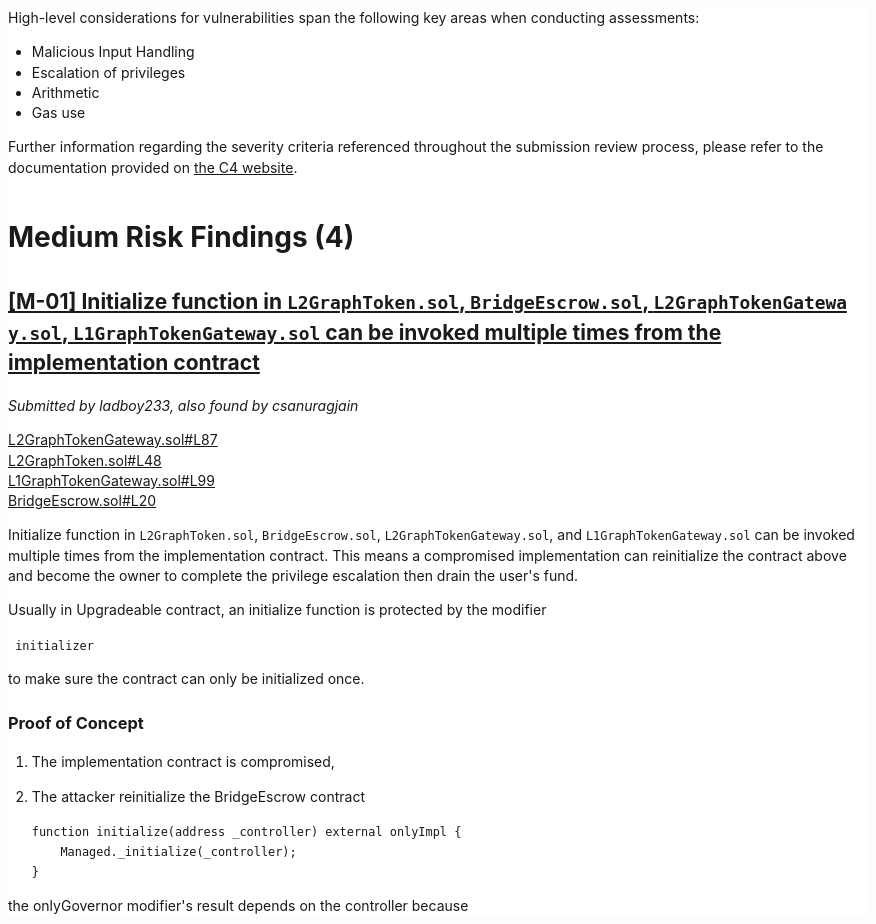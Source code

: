 High-level considerations for vulnerabilities span the following key areas when conducting assessments:

- Malicious Input Handling
- Escalation of privileges
- Arithmetic
- Gas use

Further information regarding the severity criteria referenced throughout the submission review process, please refer to the documentation provided on [the C4 website](https://code4rena.com).

# Medium Risk Findings (4)
## [[M-01] Initialize function in `L2GraphToken.sol`, `BridgeEscrow.sol`, `L2GraphTokenGateway.sol`, `L1GraphTokenGateway.sol` can be invoked multiple times from the implementation contract](https://github.com/code-423n4/2022-10-thegraph-findings/issues/149)
*Submitted by ladboy233, also found by csanuragjain*

[L2GraphTokenGateway.sol#L87](https://github.com/code-423n4/2022-10-thegraph/blob/309a188f7215fa42c745b136357702400f91b4ff/contracts/l2/gateway/L2GraphTokenGateway.sol#L87)<br>
[L2GraphToken.sol#L48](https://github.com/code-423n4/2022-10-thegraph/blob/309a188f7215fa42c745b136357702400f91b4ff/contracts/l2/token/L2GraphToken.sol#L48)<br>
[L1GraphTokenGateway.sol#L99](https://github.com/code-423n4/2022-10-thegraph/blob/309a188f7215fa42c745b136357702400f91b4ff/contracts/gateway/L1GraphTokenGateway.sol#L99)<br>
[BridgeEscrow.sol#L20](https://github.com/code-423n4/2022-10-thegraph/blob/309a188f7215fa42c745b136357702400f91b4ff/contracts/gateway/BridgeEscrow.sol#L20)<br>

Initialize function in `L2GraphToken.sol`, `BridgeEscrow.sol`, `L2GraphTokenGateway.sol`, and `L1GraphTokenGateway.sol` can be invoked multiple times from the implementation contract. This means a compromised implementation can reinitialize the contract above and become the owner to complete the privilege escalation then drain the user's fund.

Usually in Upgradeable contract, an initialize function is protected by the modifier

```solidity
 initializer
```

to make sure the contract can only be initialized once.

### Proof of Concept

1.  The implementation contract is compromised,

2.  The attacker reinitialize the BridgeEscrow contract



        function initialize(address _controller) external onlyImpl {
            Managed._initialize(_controller);
        }

the onlyGovernor modifier's result depends on the controller because
